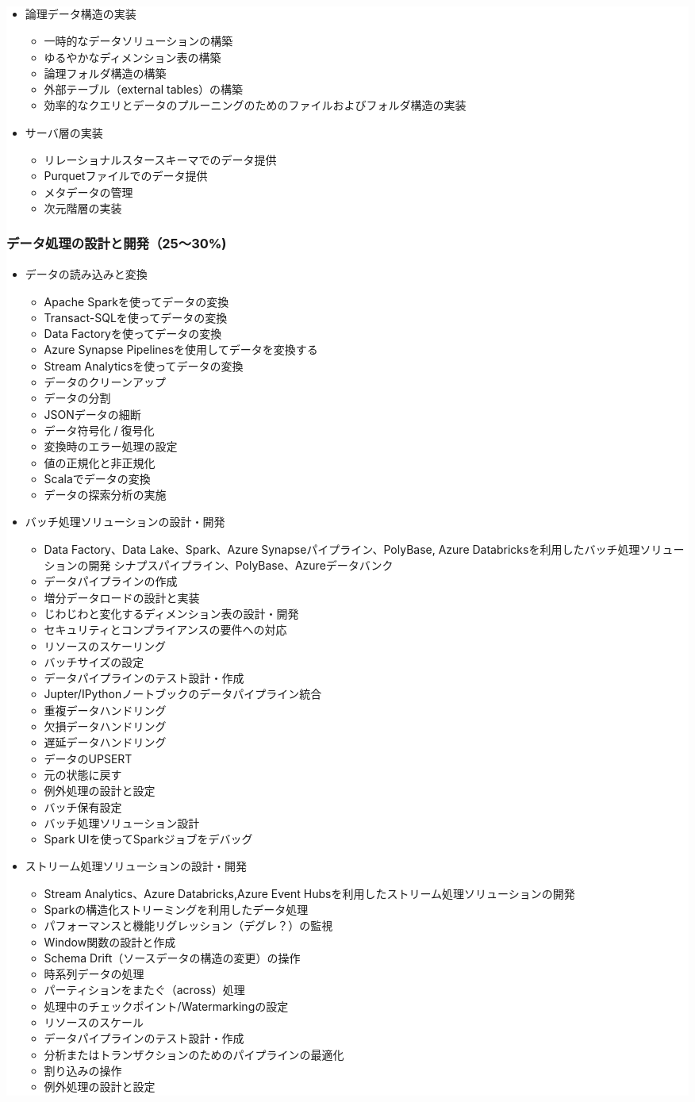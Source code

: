 - 論理データ構造の実装
    - 一時的なデータソリューションの構築
    - ゆるやかなディメンション表の構築
    - 論理フォルダ構造の構築
    - 外部テーブル（external tables）の構築
    - 効率的なクエリとデータのプルーニングのためのファイルおよびフォルダ構造の実装

- サーバ層の実装
    - リレーショナルスタースキーマでのデータ提供
    - Purquetファイルでのデータ提供
    - メタデータの管理
    - 次元階層の実装
 
### データ処理の設計と開発（25～30%)

- データの読み込みと変換
    - Apache Sparkを使ってデータの変換
    - Transact-SQLを使ってデータの変換
    - Data Factoryを使ってデータの変換
    - Azure Synapse Pipelinesを使用してデータを変換する
    - Stream Analyticsを使ってデータの変換
    - データのクリーンアップ
    - データの分割
    - JSONデータの細断
    - データ符号化 / 復号化
    - 変換時のエラー処理の設定
    - 値の正規化と非正規化
    - Scalaでデータの変換
    - データの探索分析の実施

- バッチ処理ソリューションの設計・開発
    - Data Factory、Data Lake、Spark、Azure Synapseパイプライン、PolyBase, Azure Databricksを利用したバッチ処理ソリューションの開発 シナプスパイプライン、PolyBase、Azureデータバンク
    - データパイプラインの作成
    - 増分データロードの設計と実装
    - じわじわと変化するディメンション表の設計・開発
    - セキュリティとコンプライアンスの要件への対応
    - リソースのスケーリング
    - バッチサイズの設定
    - データパイプラインのテスト設計・作成
    - Jupter/IPythonノートブックのデータパイプライン統合
    - 重複データハンドリング
    - 欠損データハンドリング
    - 遅延データハンドリング
    - データのUPSERT
    - 元の状態に戻す
    - 例外処理の設計と設定
    - バッチ保有設定
    - バッチ処理ソリューション設計
    - Spark UIを使ってSparkジョブをデバッグ

- ストリーム処理ソリューションの設計・開発
    - Stream Analytics、Azure Databricks,Azure Event Hubsを利用したストリーム処理ソリューションの開発
    - Sparkの構造化ストリーミングを利用したデータ処理
    - パフォーマンスと機能リグレッション（デグレ？）の監視
    - Window関数の設計と作成
    - Schema Drift（ソースデータの構造の変更）の操作
    - 時系列データの処理
    - パーティションをまたぐ（across）処理
    - 処理中のチェックポイント/Watermarkingの設定
    - リソースのスケール
    - データパイプラインのテスト設計・作成
    - 分析またはトランザクションのためのパイプラインの最適化
    - 割り込みの操作
    - 例外処理の設計と設定